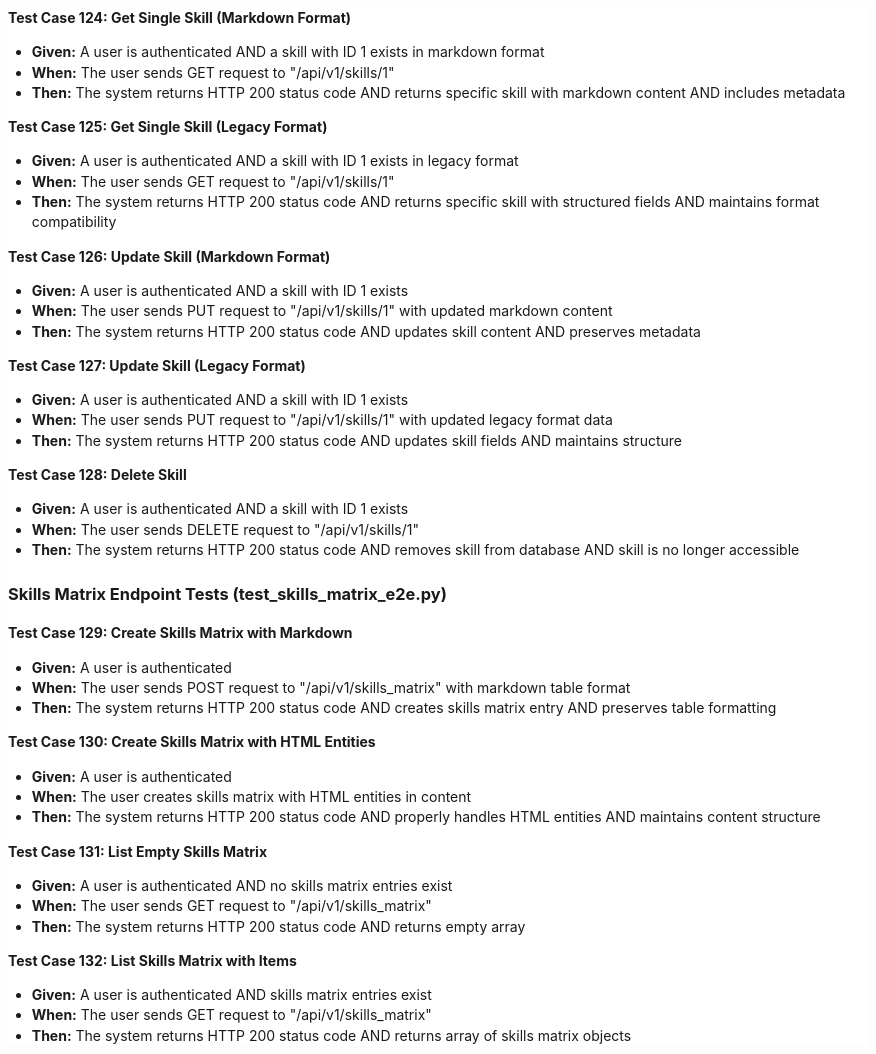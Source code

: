 **Test Case 124: Get Single Skill (Markdown Format)**
- **Given:** A user is authenticated AND a skill with ID 1 exists in markdown format
- **When:** The user sends GET request to "/api/v1/skills/1"
- **Then:** The system returns HTTP 200 status code AND returns specific skill with markdown content AND includes metadata

**Test Case 125: Get Single Skill (Legacy Format)**
- **Given:** A user is authenticated AND a skill with ID 1 exists in legacy format
- **When:** The user sends GET request to "/api/v1/skills/1"
- **Then:** The system returns HTTP 200 status code AND returns specific skill with structured fields AND maintains format compatibility

**Test Case 126: Update Skill (Markdown Format)**
- **Given:** A user is authenticated AND a skill with ID 1 exists
- **When:** The user sends PUT request to "/api/v1/skills/1" with updated markdown content
- **Then:** The system returns HTTP 200 status code AND updates skill content AND preserves metadata

**Test Case 127: Update Skill (Legacy Format)**
- **Given:** A user is authenticated AND a skill with ID 1 exists
- **When:** The user sends PUT request to "/api/v1/skills/1" with updated legacy format data
- **Then:** The system returns HTTP 200 status code AND updates skill fields AND maintains structure

**Test Case 128: Delete Skill**
- **Given:** A user is authenticated AND a skill with ID 1 exists
- **When:** The user sends DELETE request to "/api/v1/skills/1"
- **Then:** The system returns HTTP 200 status code AND removes skill from database AND skill is no longer accessible

### Skills Matrix Endpoint Tests (test_skills_matrix_e2e.py)

**Test Case 129: Create Skills Matrix with Markdown**
- **Given:** A user is authenticated
- **When:** The user sends POST request to "/api/v1/skills_matrix" with markdown table format
- **Then:** The system returns HTTP 200 status code AND creates skills matrix entry AND preserves table formatting

**Test Case 130: Create Skills Matrix with HTML Entities**
- **Given:** A user is authenticated
- **When:** The user creates skills matrix with HTML entities in content
- **Then:** The system returns HTTP 200 status code AND properly handles HTML entities AND maintains content structure

**Test Case 131: List Empty Skills Matrix**
- **Given:** A user is authenticated AND no skills matrix entries exist
- **When:** The user sends GET request to "/api/v1/skills_matrix"
- **Then:** The system returns HTTP 200 status code AND returns empty array

**Test Case 132: List Skills Matrix with Items**
- **Given:** A user is authenticated AND skills matrix entries exist
- **When:** The user sends GET request to "/api/v1/skills_matrix"
- **Then:** The system returns HTTP 200 status code AND returns array of skills matrix objects
